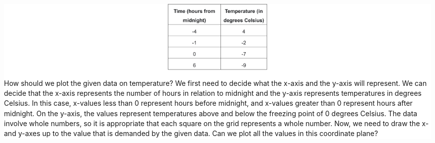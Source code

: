 <img src ="N04-temp-table.png" width="200" style="display: block; margin: 0 auto;">

How should we plot the given data on temperature? We first need to decide what the x-axis and the y-axis will represent. We can decide that the x-axis represents the number of hours in relation to midnight and the y-axis represents temperatures in degrees Celsius.
In this case, x-values less than 0 represent hours before midnight, and x-values greater than 0 represent hours after midnight. On the y-axis, the values represent temperatures above and below the freezing point of 0 degrees Celsius. The data involve whole numbers, so it is appropriate that each square on the grid represents a whole number. Now, we need to draw the x- and y-axes up  to the value that is demanded by the given data. 
Can we plot all the values in this coordinate plane? 

